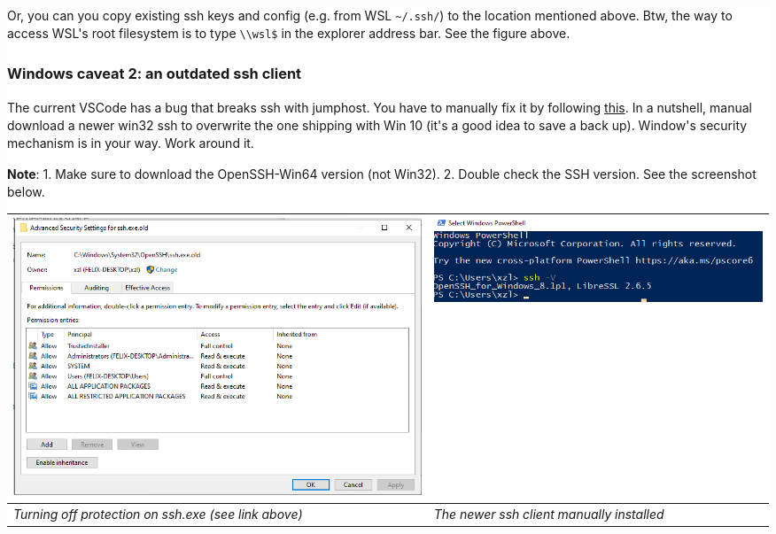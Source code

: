 Or, you can you copy existing ssh keys and config (e.g. from WSL `~/.ssh/`) to the location mentioned above. Btw, the way to access WSL's root filesystem is to type `\\wsl$` in the explorer address bar. See the figure above. 

### Windows caveat 2: an outdated ssh client 

The current VSCode has a bug that breaks ssh with jumphost. You have to manually fix it by following [this](https://github.com/microsoft/vscode-remote-release/issues/18#issuecomment-507258777). In a nutshell, manual download a newer win32 ssh to overwrite the one shipping with Win 10 (it's a good idea to save a back up). Window's security mechanism is in your way. Work around it. 

**Note**: 1. Make sure to download the OpenSSH-Win64 version (not Win32). 2. Double check the SSH version. See the screenshot below.

| ![](images/vscode-ssh-override.png) | ![](images/win-ssh-version.png) |
| ------------------------------------------------------------ | ------------------------------------------------------------ |
| *Turning off protection on ssh.exe (see link above)*         | *The newer ssh client manually installed*                    |
